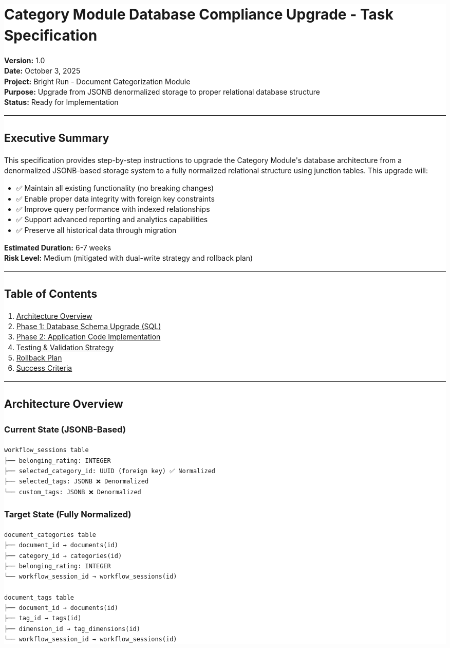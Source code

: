 # Category Module Database Compliance Upgrade - Task Specification

**Version:** 1.0  
**Date:** October 3, 2025  
**Project:** Bright Run - Document Categorization Module  
**Purpose:** Upgrade from JSONB denormalized storage to proper relational database structure  
**Status:** Ready for Implementation

---

## Executive Summary

This specification provides step-by-step instructions to upgrade the Category Module's database architecture from a denormalized JSONB-based storage system to a fully normalized relational structure using junction tables. This upgrade will:

- ✅ Maintain all existing functionality (no breaking changes)
- ✅ Enable proper data integrity with foreign key constraints
- ✅ Improve query performance with indexed relationships
- ✅ Support advanced reporting and analytics capabilities
- ✅ Preserve all historical data through migration

**Estimated Duration:** 6-7 weeks  
**Risk Level:** Medium (mitigated with dual-write strategy and rollback plan)

---

## Table of Contents

1. [Architecture Overview](#architecture-overview)
2. [Phase 1: Database Schema Upgrade (SQL)](#phase-1-database-schema-upgrade-sql)
3. [Phase 2: Application Code Implementation](#phase-2-application-code-implementation)
4. [Testing & Validation Strategy](#testing--validation-strategy)
5. [Rollback Plan](#rollback-plan)
6. [Success Criteria](#success-criteria)

---

## Architecture Overview

### Current State (JSONB-Based)
```
workflow_sessions table
├── belonging_rating: INTEGER
├── selected_category_id: UUID (foreign key) ✅ Normalized
├── selected_tags: JSONB ❌ Denormalized
└── custom_tags: JSONB ❌ Denormalized
```

### Target State (Fully Normalized)
```
document_categories table
├── document_id → documents(id)
├── category_id → categories(id)
├── belonging_rating: INTEGER
└── workflow_session_id → workflow_sessions(id)

document_tags table
├── document_id → documents(id)
├── tag_id → tags(id)
├── dimension_id → tag_dimensions(id)
└── workflow_session_id → workflow_sessions(id)
```